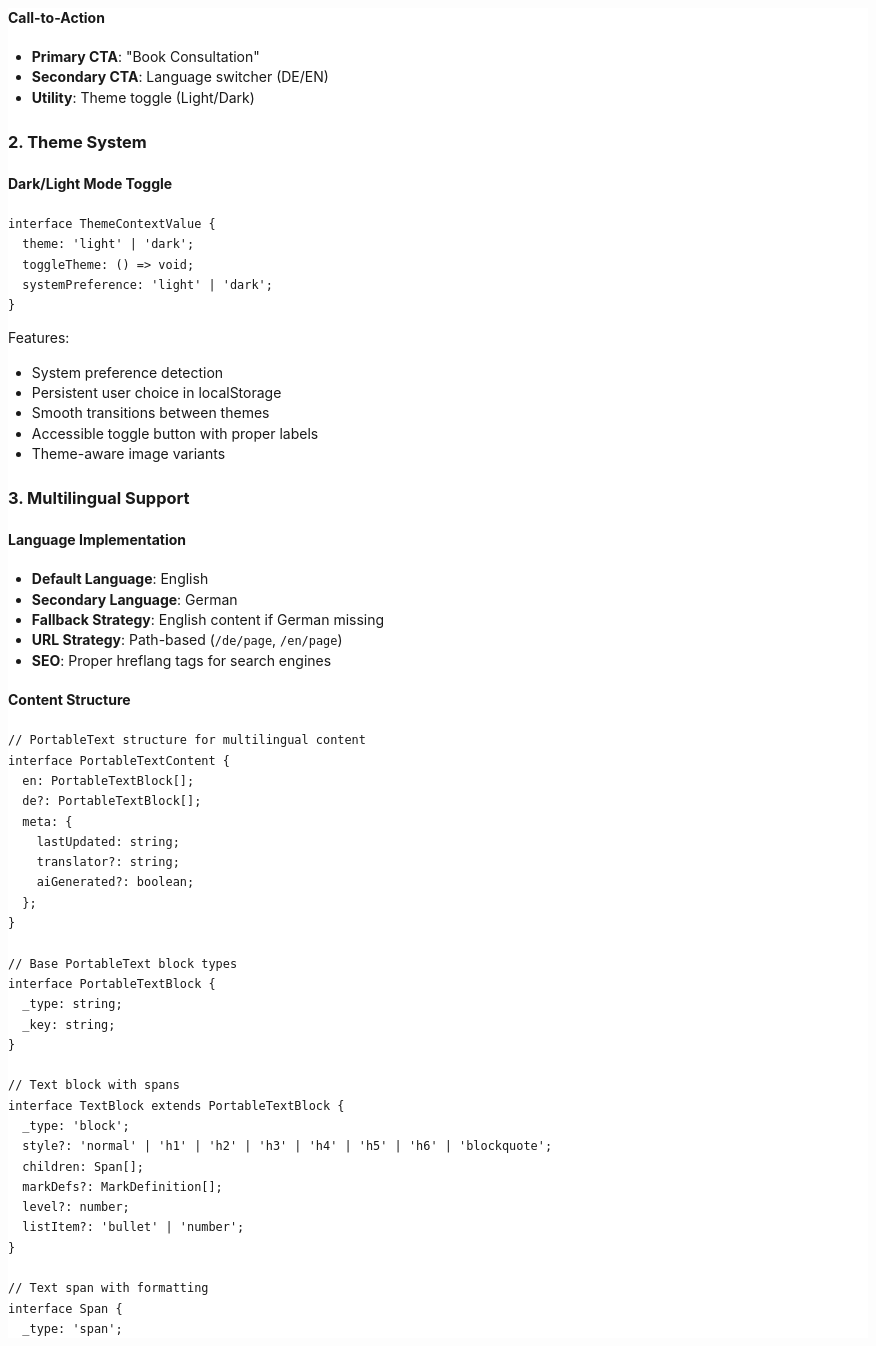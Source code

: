 #### Call-to-Action
- **Primary CTA**: "Book Consultation"
- **Secondary CTA**: Language switcher (DE/EN)
- **Utility**: Theme toggle (Light/Dark)

### 2. Theme System

#### Dark/Light Mode Toggle
```tsx
interface ThemeContextValue {
  theme: 'light' | 'dark';
  toggleTheme: () => void;
  systemPreference: 'light' | 'dark';
}
```

Features:
- System preference detection
- Persistent user choice in localStorage
- Smooth transitions between themes
- Accessible toggle button with proper labels
- Theme-aware image variants

### 3. Multilingual Support

#### Language Implementation
- **Default Language**: English
- **Secondary Language**: German
- **Fallback Strategy**: English content if German missing
- **URL Strategy**: Path-based (`/de/page`, `/en/page`)
- **SEO**: Proper hreflang tags for search engines

#### Content Structure
```tsx
// PortableText structure for multilingual content
interface PortableTextContent {
  en: PortableTextBlock[];
  de?: PortableTextBlock[];
  meta: {
    lastUpdated: string;
    translator?: string;
    aiGenerated?: boolean;
  };
}

// Base PortableText block types
interface PortableTextBlock {
  _type: string;
  _key: string;
}

// Text block with spans
interface TextBlock extends PortableTextBlock {
  _type: 'block';
  style?: 'normal' | 'h1' | 'h2' | 'h3' | 'h4' | 'h5' | 'h6' | 'blockquote';
  children: Span[];
  markDefs?: MarkDefinition[];
  level?: number;
  listItem?: 'bullet' | 'number';
}

// Text span with formatting
interface Span {
  _type: 'span';
```